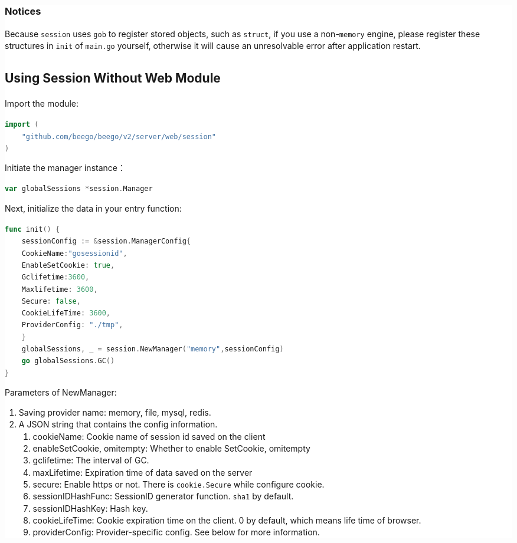 ### Notices

Because `session` uses `gob` to register stored objects, such as `struct`, if you use a non-`memory` engine, please register these structures in `init` of `main.go` yourself, otherwise it will cause an unresolvable error after application restart.

## Using Session Without Web Module

Import the module:

```go
import (
	"github.com/beego/beego/v2/server/web/session"
)
```

Initiate the manager instance：

```go
var globalSessions *session.Manager
```

Next, initialize the data in your entry function:

```go
func init() {
	sessionConfig := &session.ManagerConfig{
	CookieName:"gosessionid",
	EnableSetCookie: true,
	Gclifetime:3600,
	Maxlifetime: 3600,
	Secure: false,
	CookieLifeTime: 3600,
	ProviderConfig: "./tmp",
	}
	globalSessions, _ = session.NewManager("memory",sessionConfig)
	go globalSessions.GC()
}
```

Parameters of NewManager:

1. Saving provider name: memory, file, mysql, redis.
2. A JSON string that contains the config information.
    1. cookieName: Cookie name of session id saved on the client
    2. enableSetCookie, omitempty: Whether to enable SetCookie, omitempty
    3. gclifetime: The interval of GC.
    4. maxLifetime: Expiration time of data saved on the server
    5. secure: Enable https or not. There is `cookie.Secure` while configure cookie.
    6. sessionIDHashFunc: SessionID generator function. `sha1` by default.
    7. sessionIDHashKey: Hash key.
    8. cookieLifeTime: Cookie expiration time on the client. 0 by default, which means life time of browser.
    9. providerConfig: Provider-specific config. See below for more information.
